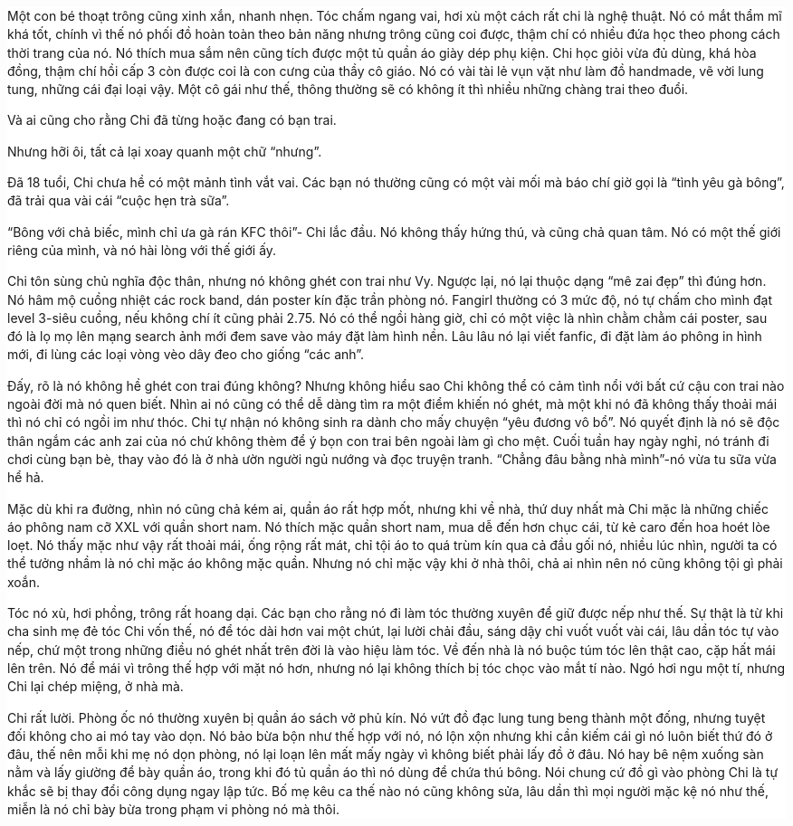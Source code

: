 Một con bé thoạt trông cũng xinh xắn, nhanh nhẹn. Tóc chấm ngang vai, hơi xù một cách rất chi là nghệ thuật. Nó có mắt thẩm mĩ khá tốt, chính vì thế nó phối đồ hoàn toàn theo bản năng nhưng trông cũng coi được, thậm chí có nhiều đứa học theo phong cách thời trang của nó. Nó thích mua sắm nên cũng tích được một tủ quần áo giày dép phụ kiện. Chi học giỏi vừa đủ dùng, khá hòa đồng, thậm chí hồi cấp 3 còn được coi là con cưng của thầy cô giáo. Nó có vài tài lẻ vụn vặt như làm đồ handmade, vẽ vời lung tung, những cái đại loại vậy. Một cô gái như thế, thông thường sẽ có không ít thì nhiều những chàng trai theo đuổi.

Và ai cũng cho rằng Chi đã từng hoặc đang có bạn trai.

Nhưng hỡi ôi, tất cả lại xoay quanh một chữ “nhưng”.

Đã 18 tuổi, Chi chưa hề có một mảnh tình vắt vai. Các bạn nó thường cũng có một vài mối mà báo chí giờ gọi là “tình yêu gà bông”, đã trải qua vài cái “cuộc hẹn trà sữa”.

“Bông với chả biếc, mình chỉ ưa gà rán KFC thôi”- Chi lắc đầu. Nó không thấy hứng thú, và cũng chả quan tâm. Nó có một thế giới riêng của mình, và nó hài lòng với thế giới ấy.

Chi tôn sùng chủ nghĩa độc thân, nhưng nó không ghét con trai như Vy. Ngược lại, nó lại thuộc dạng “mê zai đẹp” thì đúng hơn. Nó hâm mộ cuồng nhiệt các rock band, dán poster kín đặc trần phòng nó. Fangirl thường có 3 mức độ, nó tự chấm cho mình đạt level 3-siêu cuồng, nếu không chí ít cũng phải 2.75. Nó có thể ngồi hàng giờ, chỉ có một việc là nhìn chằm chằm cái poster, sau đó là lọ mọ lên mạng search ảnh mới đem save vào máy đặt làm hình nền. Lâu lâu nó lại viết fanfic, đi đặt làm áo phông in hình mới, đi lùng các loại vòng vèo dây đeo cho giống “các anh”.

Đấy, rõ là nó không hề ghét con trai đúng không? Nhưng không hiểu sao Chi không thể có cảm tình nổi với bất cứ cậu con trai nào ngoài đời mà nó quen biết. Nhìn ai nó cũng có thể dễ dàng tìm ra một điểm khiến nó ghét, mà một khi nó đã không thấy thoải mái thì nó chỉ có ngồi im như thóc. Chi tự nhận nó không sinh ra dành cho mấy chuyện “yêu đương vô bổ”. Nó quyết định là nó sẽ độc thân ngắm các anh zai của nó chứ không thèm để ý bọn con trai bên ngoài làm gì cho mệt. Cuối tuần hay ngày nghỉ, nó tránh đi chơi cùng bạn bè, thay vào đó là ở nhà ườn người ngủ nướng và đọc truyện tranh. “Chẳng đâu bằng nhà mình”-nó vừa tu sữa vừa hể hả. 

Mặc dù khi ra đường, nhìn nó cũng chả kém ai, quần áo rất hợp mốt, nhưng khi về nhà, thứ duy nhất mà Chi mặc là những chiếc áo phông nam cỡ XXL với quần short nam. Nó thích mặc quần short nam, mua dễ đến hơn chục cái, từ kẻ caro đến hoa hoét lòe loẹt. Nó thấy mặc như vậy rất thoải mái, ống rộng rất mát, chỉ tội áo to quá trùm kín qua cả đầu gối nó, nhiều lúc nhìn, người ta có thể tưởng nhầm là nó chỉ mặc áo không mặc quần. Nhưng nó chỉ mặc vậy khi ở nhà thôi, chả ai nhìn nên nó cũng không tội gì phải xoắn.

Tóc nó xù, hơi phồng, trông rất hoang dại. Các bạn cho rằng nó đi làm tóc thường xuyên để giữ được nếp như thế. Sự thật là từ khi cha sinh mẹ đẻ tóc Chi vốn thế, nó để tóc dài hơn vai một chút, lại lười chải đầu, sáng dậy chỉ vuốt vuốt vài cái, lâu dần tóc tự vào nếp, chứ một trong những điều nó ghét nhất trên đời là vào hiệu làm tóc. Về đến nhà là nó buộc túm tóc lên thật cao, cặp hất mái lên trên. Nó để mái vì trông thế hợp với mặt nó hơn, nhưng nó lại không thích bị tóc chọc vào mắt tí nào. Ngó hơi ngu một tí, nhưng Chi lại chép miệng, ở nhà mà.

Chi rất lười. Phòng ốc nó thường xuyên bị quần áo sách vở phủ kín. Nó vứt đồ đạc lung tung beng thành một đống, nhưng tuyệt đối không cho ai mó tay vào dọn. Nó bảo bừa bộn như thế hợp với nó, nó lộn xộn nhưng khi cần kiếm cái gì nó luôn biết thứ đó ở đâu, thế nên mỗi khi mẹ nó dọn phòng, nó lại loạn lên mất mấy ngày vì không biết phải lấy đồ ở đâu. Nó hay bê nệm xuống sàn nằm và lấy giường để bày quần áo, trong khi đó tủ quần áo thì nó dùng để chứa thú bông. Nói chung cứ đồ gì vào phòng Chi là tự khắc sẽ bị thay đổi công dụng ngay lập tức. Bố mẹ kêu ca thế nào nó cũng không sửa, lâu dần thì mọi người mặc kệ nó như thế, miễn là nó chỉ bày bừa trong phạm vi phòng nó mà thôi.
